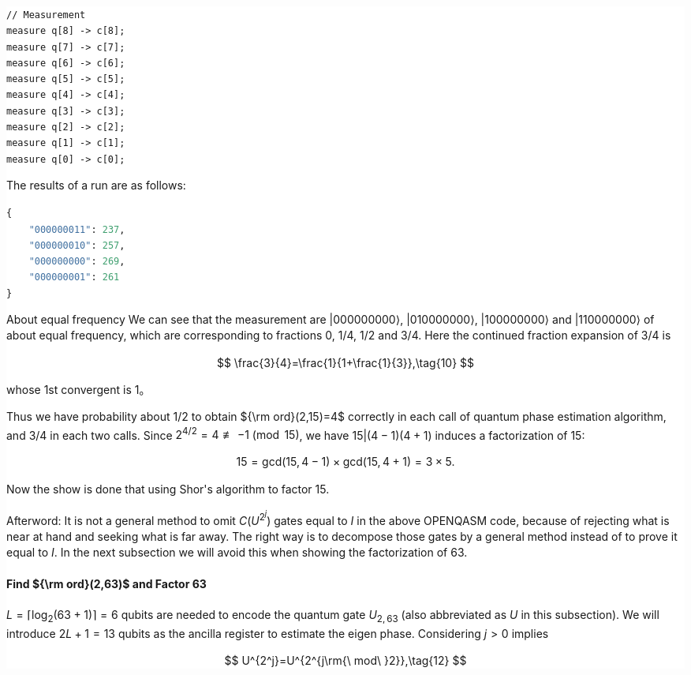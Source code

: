 ```cpp{.line-numbers}OPENQASM 2.0;
// Measurement
measure q[8] -> c[8];
measure q[7] -> c[7];
measure q[6] -> c[6];
measure q[5] -> c[5];
measure q[4] -> c[4];
measure q[3] -> c[3];
measure q[2] -> c[2];
measure q[1] -> c[1];
measure q[0] -> c[0];
```

The results of a run are as follows:

```python
{
    "000000011": 237,
    "000000010": 257,
    "000000000": 269,
    "000000001": 261
}
```

About equal frequency
We can see that the measurement are $|000000000\rangle$, $|010000000\rangle$, $|100000000\rangle$ and $|110000000\rangle$ of about equal frequency, which are corresponding to fractions $0$, $1/4$, $1/2$ and $3/4$. Here the continued fraction expansion of $3/4$ is

$$
\frac{3}{4}=\frac{1}{1+\frac{1}{3}},\tag{10}
$$ 

whose $1$st convergent is $1$。

Thus we have probability about $1/2$ to obtain ${\rm ord}(2,15)=4$ correctly in each call of quantum phase estimation algorithm, and $3/4$ in each two calls. Since $2^{4/2} = 4\not\equiv -1\pmod{15}$, we have $15|(4-1)(4+1)$ induces a factorization of $15$:

$$
15=\textrm{gcd}(15,4-1)\times\textrm{gcd}(15,4+1)=3\times5.\tag{11}
$$

Now the show is done that using Shor's algorithm to factor $15$.

Afterword: It is not a general method to omit $C(U^{2^j})$ gates equal to $I$ in the above OPENQASM code, because of rejecting what is near at hand and seeking what is far away. The right way is to decompose those gates by a general method instead of to prove it equal to $I$. In the next subsection we will avoid this when showing the factorization of $63$.

#### Find ${\rm ord}(2,63)$ and Factor $63$

$L=\lceil \log_2(63+1)\rceil=6$ qubits are needed to encode the quantum gate $U_{2,63}$ (also abbreviated as $U$ in this subsection). We will introduce $2L+1=13$ qubits as the ancilla register to estimate the eigen phase. Considering $j>0$ implies

$$
U^{2^j}=U^{2^{j\rm{\ mod\ }2}},\tag{12}
$$ 
